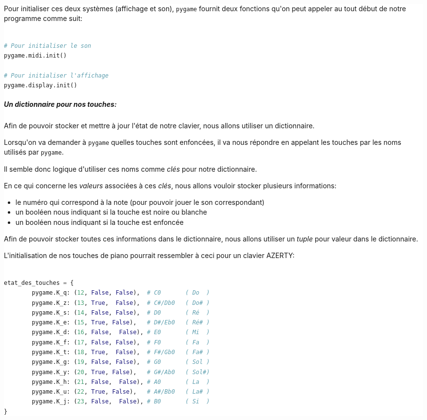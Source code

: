 Pour initialiser ces deux systèmes (affichage et son), `pygame` fournit deux
fonctions qu'on peut appeler au tout début de notre programme comme suit:

```python

# Pour initialiser le son
pygame.midi.init()

# Pour initialiser l'affichage
pygame.display.init()

```

##### Un dictionnaire pour nos touches:

Afin de pouvoir stocker et mettre à jour l'état de notre clavier, nous allons
utiliser un dictionnaire.

Lorsqu'on va demander à `pygame` quelles touches sont enfoncées, il va nous
répondre en appelant les touches par les noms utilisés par `pygame`.

Il semble donc logique d'utiliser ces noms comme _clés_ pour notre
dictionnaire.

En ce qui concerne les _valeurs_ associées à ces _clés_, nous allons vouloir
stocker plusieurs informations:

* le numéro qui correspond à la note (pour pouvoir jouer le son correspondant)
* un booléen nous indiquant si la touche est noire ou blanche
* un booléen nous indiquant si la touche est enfoncée

Afin de pouvoir stocker toutes ces informations dans le dictionnaire, nous
allons utiliser un _tuple_ pour valeur dans le dictionnaire.

L'initialisation de nos touches de piano pourrait ressembler à ceci pour un
clavier AZERTY:

```python

etat_des_touches = {
        pygame.K_q: (12, False, False),  # C0       ( Do  )
        pygame.K_z: (13, True,  False),  # C#/Db0   ( Do# )
        pygame.K_s: (14, False, False),  # D0       ( Ré  )
        pygame.K_e: (15, True, False),   # D#/Eb0   ( Ré# )
        pygame.K_d: (16, False,  False), # E0       ( Mi  )
        pygame.K_f: (17, False, False),  # F0       ( Fa  )
        pygame.K_t: (18, True,  False),  # F#/Gb0   ( Fa# )
        pygame.K_g: (19, False, False),  # G0       ( Sol )
        pygame.K_y: (20, True, False),   # G#/Ab0   ( Sol#)
        pygame.K_h: (21, False,  False), # A0       ( La  )
        pygame.K_u: (22, True, False),   # A#/Bb0   ( La# )
        pygame.K_j: (23, False,  False), # B0       ( Si  )
}

```
